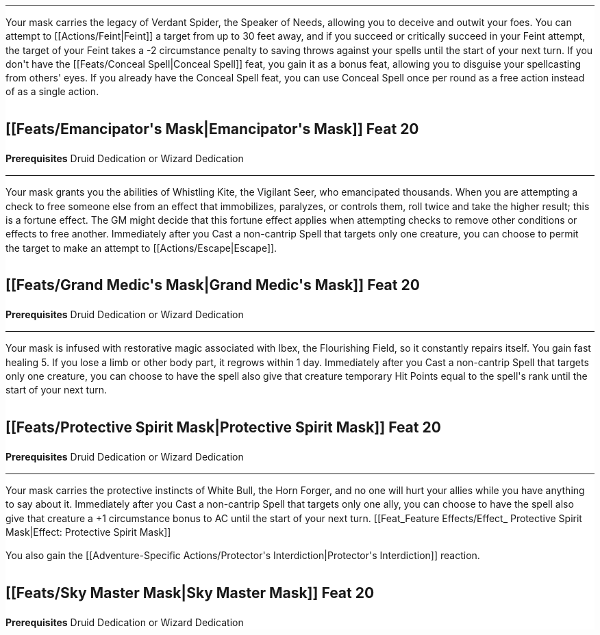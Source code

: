 * * *

Your mask carries the legacy of Verdant Spider, the Speaker of Needs, allowing you to deceive and outwit your foes. You can attempt to [[Actions/Feint|Feint]] a target from up to 30 feet away, and if you succeed or critically succeed in your Feint attempt, the target of your Feint takes a -2 circumstance penalty to saving throws against your spells until the start of your next turn. If you don't have the [[Feats/Conceal Spell|Conceal Spell]] feat, you gain it as a bonus feat, allowing you to disguise your spellcasting from others' eyes. If you already have the Conceal Spell feat, you can use Conceal Spell once per round as a free action instead of as a single action.

## [[Feats/Emancipator's Mask|Emancipator's Mask]] Feat 20

**Prerequisites** Druid Dedication or Wizard Dedication

* * *

Your mask grants you the abilities of Whistling Kite, the Vigilant Seer, who emancipated thousands. When you are attempting a check to free someone else from an effect that immobilizes, paralyzes, or controls them, roll twice and take the higher result; this is a fortune effect. The GM might decide that this fortune effect applies when attempting checks to remove other conditions or effects to free another. Immediately after you Cast a non-cantrip Spell that targets only one creature, you can choose to permit the target to make an attempt to [[Actions/Escape|Escape]].

## [[Feats/Grand Medic's Mask|Grand Medic's Mask]] Feat 20

**Prerequisites** Druid Dedication or Wizard Dedication

* * *

Your mask is infused with restorative magic associated with Ibex, the Flourishing Field, so it constantly repairs itself. You gain fast healing 5. If you lose a limb or other body part, it regrows within 1 day. Immediately after you Cast a non-cantrip Spell that targets only one creature, you can choose to have the spell also give that creature temporary Hit Points equal to the spell's rank until the start of your next turn.

## [[Feats/Protective Spirit Mask|Protective Spirit Mask]] Feat 20

**Prerequisites** Druid Dedication or Wizard Dedication

* * *

Your mask carries the protective instincts of White Bull, the Horn Forger, and no one will hurt your allies while you have anything to say about it. Immediately after you Cast a non-cantrip Spell that targets only one ally, you can choose to have the spell also give that creature a +1 circumstance bonus to AC until the start of your next turn. [[Feat\_Feature Effects/Effect\_ Protective Spirit Mask|Effect: Protective Spirit Mask]]

You also gain the [[Adventure-Specific Actions/Protector's Interdiction|Protector's Interdiction]] reaction.

## [[Feats/Sky Master Mask|Sky Master Mask]] Feat 20

**Prerequisites** Druid Dedication or Wizard Dedication
